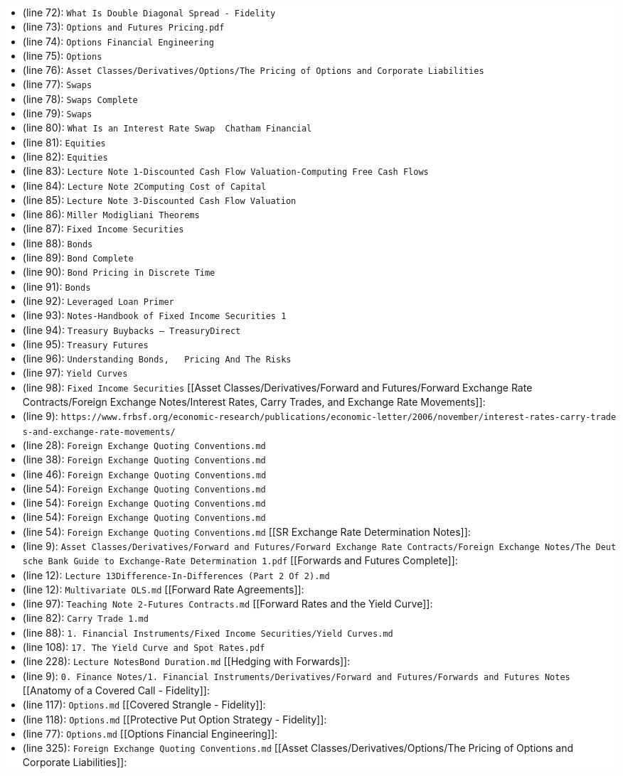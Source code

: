 - (line 72): `What Is Double Diagonal Spread - Fidelity`
- (line 73): `Options and Futures Pricing.pdf`
- (line 74): `Options Financial Engineering`
- (line 75): `Options`
- (line 76): `Asset Classes/Derivatives/Options/The Pricing of Options and Corporate Liabilities`
- (line 77): `Swaps`
- (line 78): `Swaps Complete`
- (line 79): `Swaps`
- (line 80): `What Is an Interest Rate Swap  Chatham Financial`
- (line 81): `Equities`
- (line 82): `Equities`
- (line 83): `Lecture Note 1-Discounted Cash Flow Valuation-Computing Free Cash Flows`
- (line 84): `Lecture Note 2Computing Cost of Capital`
- (line 85): `Lecture Note 3-Discounted Cash Flow Valuation`
- (line 86): `Miller Modigliani Theorems`
- (line 87): `Fixed Income Securities`
- (line 88): `Bonds`
- (line 89): `Bond Complete`
- (line 90): `Bond Pricing in Discrete Time`
- (line 91): `Bonds`
- (line 92): `Leveraged Loan Primer`
- (line 93): `Notes-Handbook of Fixed Income Securities 1`
- (line 94): `Treasury Buybacks — TreasuryDirect`
- (line 95): `Treasury Futures`
- (line 96): `Understanding Bonds,   Pricing And The Risks`
- (line 97): `Yield Curves`
- (line 98): `Fixed Income Securities`
[[Asset Classes/Derivatives/Forward and Futures/Forward Exchange Rate Contracts/Foreign Exchange Notes/Interest Rates,   Carry Trades,   and Exchange Rate Movements]]:
- (line 9): `https://www.frbsf.org/economic-research/publications/economic-letter/2006/november/interest-rates-carry-trades-and-exchange-rate-movements/`
- (line 28): `Foreign Exchange Quoting Conventions.md`
- (line 38): `Foreign Exchange Quoting Conventions.md`
- (line 46): `Foreign Exchange Quoting Conventions.md`
- (line 54): `Foreign Exchange Quoting Conventions.md`
- (line 54): `Foreign Exchange Quoting Conventions.md`
- (line 54): `Foreign Exchange Quoting Conventions.md`
- (line 54): `Foreign Exchange Quoting Conventions.md`
[[SR Exchange Rate Determination Notes]]:
- (line 9): `Asset Classes/Derivatives/Forward and Futures/Forward Exchange Rate Contracts/Foreign Exchange Notes/The Deutsche Bank Guide to Exchange-Rate Determination 1.pdf`
[[Forwards and Futures Complete]]:
- (line 12): `Lecture 13Difference-In-Differences (Part 2 Of 2).md`
- (line 12): `Multivariate OLS.md`
[[Forward Rate Agreements]]:
- (line 97): `Teaching Note 2-Futures Contracts.md`
[[Forward Rates and the Yield Curve]]:
- (line 82): `Carry Trade 1.md`
- (line 88): `1. Financial Instruments/Fixed Income Securities/Yield Curves.md`
- (line 108): `17. The Yield Curve and Spot Rates.pdf`
- (line 228): `Lecture NotesBond Duration.md`
[[Hedging with Forwards]]:
- (line 9): `0. Finance Notes/1. Financial Instruments/Derivatives/Forward and Futures/Forwards and Futures Notes`
[[Anatomy of a Covered Call - Fidelity]]:
- (line 117): `Options.md`
[[Covered Strangle - Fidelity]]:
- (line 118): `Options.md`
[[Protective Put Option Strategy - Fidelity]]:
- (line 77): `Options.md`
[[Options Financial Engineering]]:
- (line 325): `Foreign Exchange Quoting Conventions.md`
[[Asset Classes/Derivatives/Options/The Pricing of Options and Corporate Liabilities]]:
